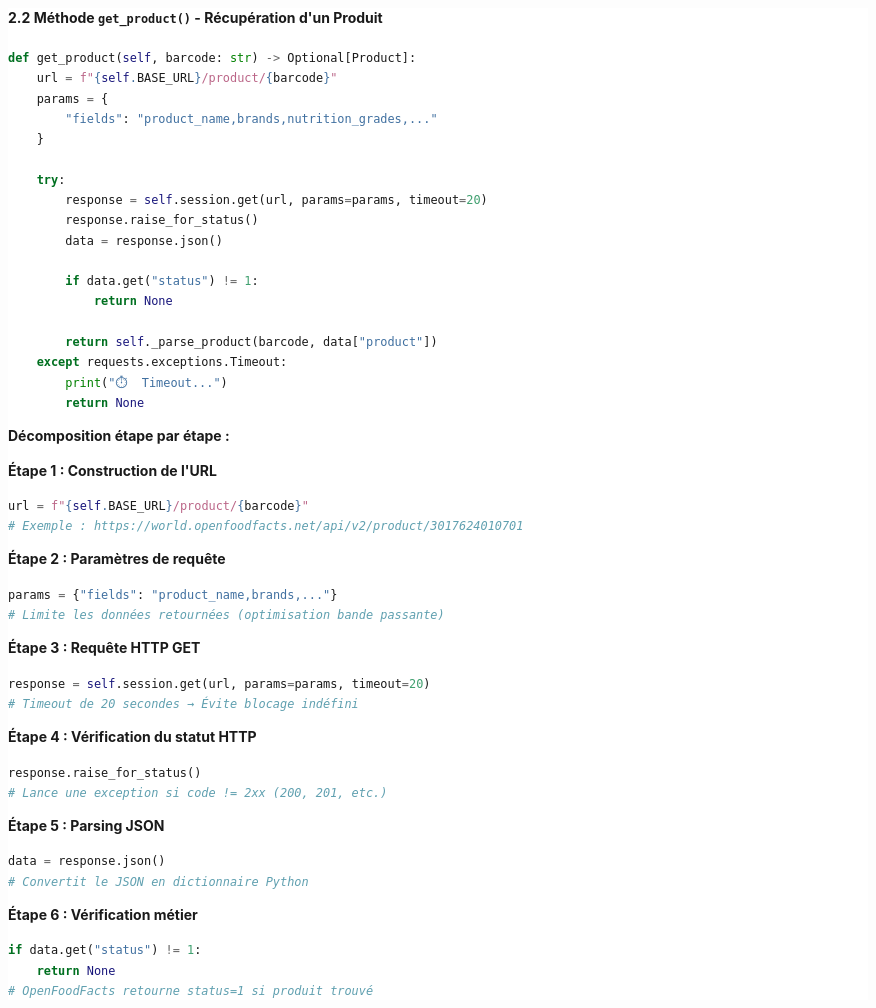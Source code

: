 #### 2.2 Méthode `get_product()` - Récupération d'un Produit

```python
def get_product(self, barcode: str) -> Optional[Product]:
    url = f"{self.BASE_URL}/product/{barcode}"
    params = {
        "fields": "product_name,brands,nutrition_grades,..."
    }
    
    try:
        response = self.session.get(url, params=params, timeout=20)
        response.raise_for_status()
        data = response.json()
        
        if data.get("status") != 1:
            return None
        
        return self._parse_product(barcode, data["product"])
    except requests.exceptions.Timeout:
        print("⏱️  Timeout...")
        return None
```

**Décomposition étape par étape :**

**Étape 1 : Construction de l'URL**
```python
url = f"{self.BASE_URL}/product/{barcode}"
# Exemple : https://world.openfoodfacts.net/api/v2/product/3017624010701
```

**Étape 2 : Paramètres de requête**
```python
params = {"fields": "product_name,brands,..."}
# Limite les données retournées (optimisation bande passante)
```

**Étape 3 : Requête HTTP GET**
```python
response = self.session.get(url, params=params, timeout=20)
# Timeout de 20 secondes → Évite blocage indéfini
```

**Étape 4 : Vérification du statut HTTP**
```python
response.raise_for_status()
# Lance une exception si code != 2xx (200, 201, etc.)
```

**Étape 5 : Parsing JSON**
```python
data = response.json()
# Convertit le JSON en dictionnaire Python
```

**Étape 6 : Vérification métier**
```python
if data.get("status") != 1:
    return None
# OpenFoodFacts retourne status=1 si produit trouvé
```
